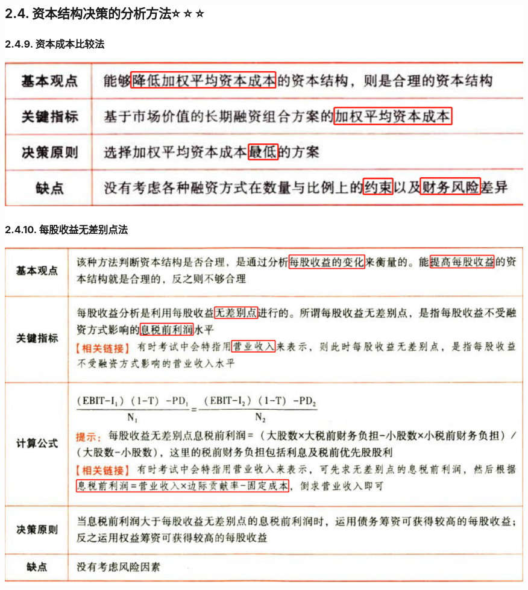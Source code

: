 ## 2.4. 资本结构决策的分析方法:star: :star: :star: 

### 2.4.9. 资本成本比较法

![](media/1f3b4b711e6c658c7434ec0fb3a2e6b1.png)

### 2.4.10. 每股收益无差别点法

![](media/ef7ac5e3425119b0b51e69f9c24d3736.png)
